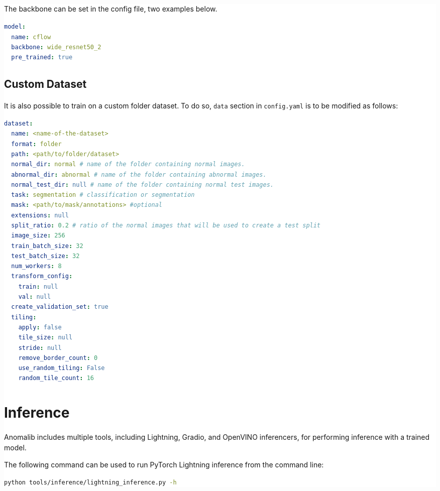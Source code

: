 The backbone can be set in the config file, two examples below.

```yaml
model:
  name: cflow
  backbone: wide_resnet50_2
  pre_trained: true
```

## Custom Dataset

It is also possible to train on a custom folder dataset. To do so, `data` section in `config.yaml` is to be modified as follows:

```yaml
dataset:
  name: <name-of-the-dataset>
  format: folder
  path: <path/to/folder/dataset>
  normal_dir: normal # name of the folder containing normal images.
  abnormal_dir: abnormal # name of the folder containing abnormal images.
  normal_test_dir: null # name of the folder containing normal test images.
  task: segmentation # classification or segmentation
  mask: <path/to/mask/annotations> #optional
  extensions: null
  split_ratio: 0.2 # ratio of the normal images that will be used to create a test split
  image_size: 256
  train_batch_size: 32
  test_batch_size: 32
  num_workers: 8
  transform_config:
    train: null
    val: null
  create_validation_set: true
  tiling:
    apply: false
    tile_size: null
    stride: null
    remove_border_count: 0
    use_random_tiling: False
    random_tile_count: 16
```

# Inference

Anomalib includes multiple tools, including Lightning, Gradio, and OpenVINO inferencers, for performing inference with a trained model.

The following command can be used to run PyTorch Lightning inference from the command line:

```bash
python tools/inference/lightning_inference.py -h
```
